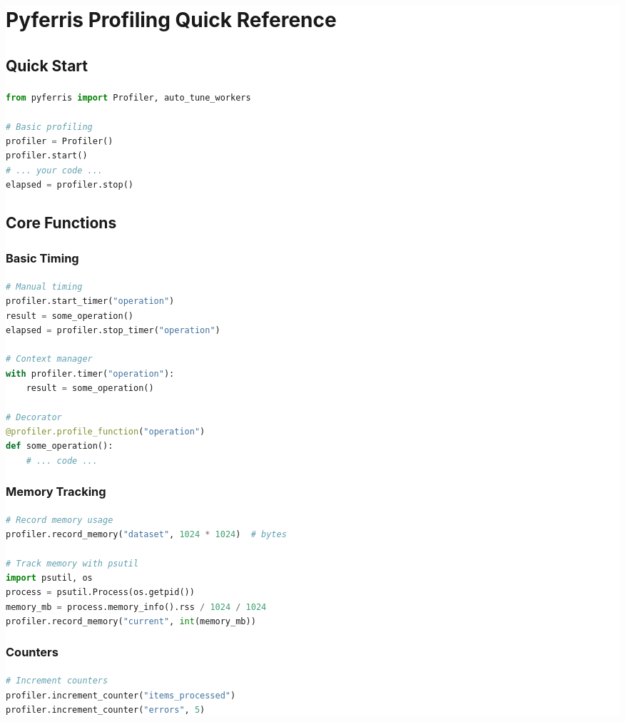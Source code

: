 # Pyferris Profiling Quick Reference

## Quick Start

```python
from pyferris import Profiler, auto_tune_workers

# Basic profiling
profiler = Profiler()
profiler.start()
# ... your code ...
elapsed = profiler.stop()
```

## Core Functions

### Basic Timing
```python
# Manual timing
profiler.start_timer("operation")
result = some_operation()
elapsed = profiler.stop_timer("operation")

# Context manager
with profiler.timer("operation"):
    result = some_operation()

# Decorator
@profiler.profile_function("operation")
def some_operation():
    # ... code ...
```

### Memory Tracking
```python
# Record memory usage
profiler.record_memory("dataset", 1024 * 1024)  # bytes

# Track memory with psutil
import psutil, os
process = psutil.Process(os.getpid())
memory_mb = process.memory_info().rss / 1024 / 1024
profiler.record_memory("current", int(memory_mb))
```

### Counters
```python
# Increment counters
profiler.increment_counter("items_processed")
profiler.increment_counter("errors", 5)
```
